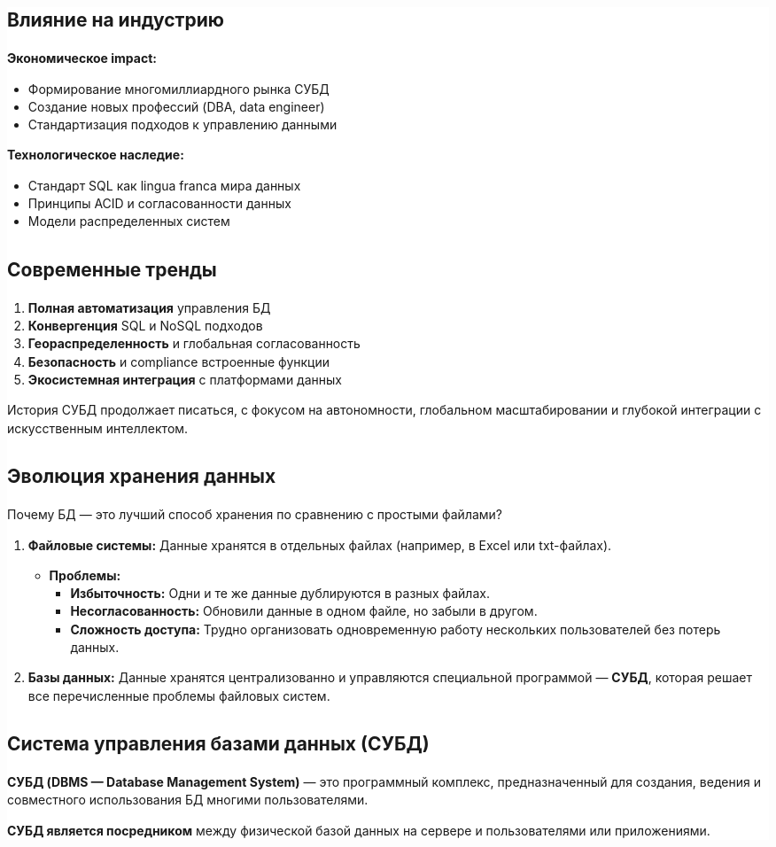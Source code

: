 
## Влияние на индустрию

**Экономическое impact:**
- Формирование многомиллиардного рынка СУБД
- Создание новых профессий (DBA, data engineer)
- Стандартизация подходов к управлению данными

**Технологическое наследие:**
- Стандарт SQL как lingua franca мира данных
- Принципы ACID и согласованности данных
- Модели распределенных систем

## Современные тренды

1. **Полная автоматизация** управления БД
2. **Конвергенция** SQL и NoSQL подходов
3. **Геораспределенность** и глобальная согласованность
4. **Безопасность** и compliance встроенные функции
5. **Экосистемная интеграция** с платформами данных

История СУБД продолжает писаться, с фокусом на автономности, глобальном масштабировании и глубокой интеграции с искусственным интеллектом.

## Эволюция хранения данных


Почему БД — это лучший способ хранения по сравнению с простыми файлами?

1.  **Файловые системы:**
    Данные хранятся в отдельных файлах (например, в Excel или txt-файлах).
    *   **Проблемы:**
        *   **Избыточность:** Одни и те же данные дублируются в разных файлах.
        *   **Несогласованность:** Обновили данные в одном файле, но забыли в другом.
        *   **Сложность доступа:** Трудно организовать одновременную работу нескольких пользователей без потерь данных.

2.  **Базы данных:**
    Данные хранятся централизованно и управляются специальной программой — **СУБД**, которая решает все перечисленные проблемы файловых систем.

## Система управления базами данных (СУБД)

**СУБД (DBMS — Database Management System)** — это программный комплекс, предназначенный для создания, ведения и совместного использования БД многими пользователями.

**СУБД является посредником** между физической базой данных на сервере и пользователями или приложениями.
